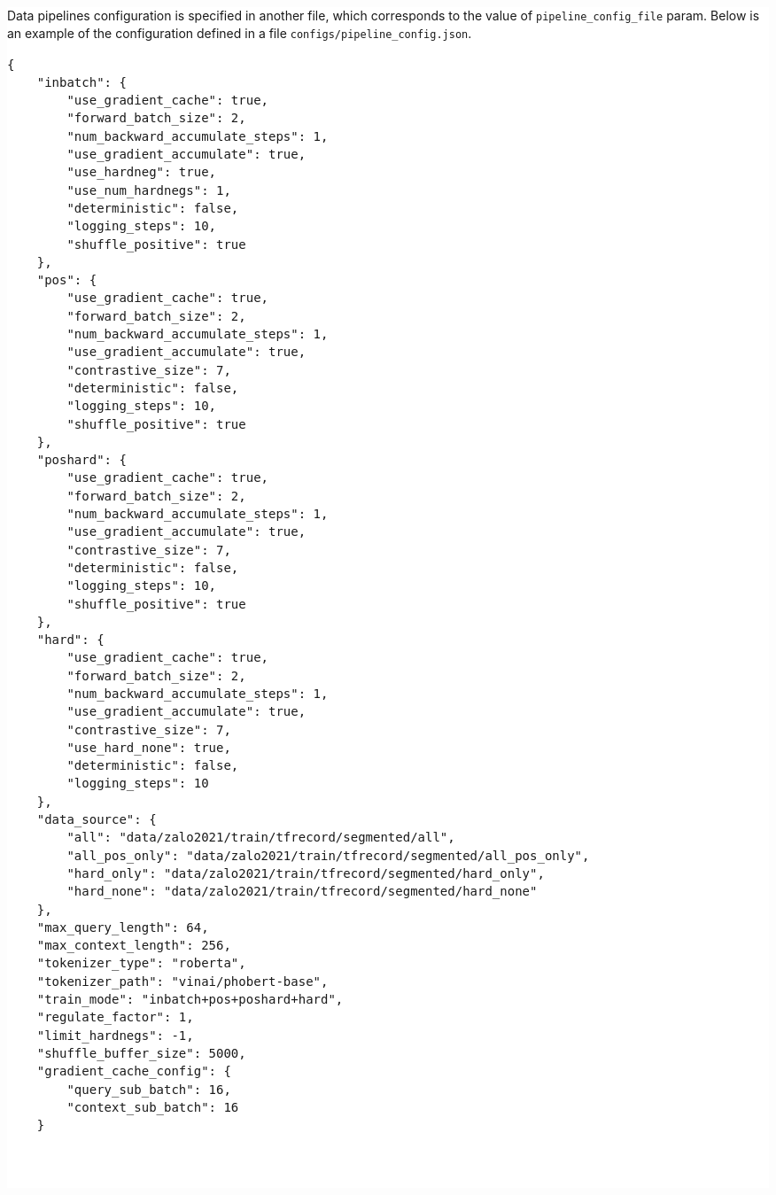 Data pipelines configuration is specified in another file, which corresponds to the value of `pipeline_config_file` param. Below is an example of the configuration defined in a file `configs/pipeline_config.json`.
<pre>
{
    "inbatch": {
        "use_gradient_cache": true,
        "forward_batch_size": 2,
        "num_backward_accumulate_steps": 1,
        "use_gradient_accumulate": true,
        "use_hardneg": true,
        "use_num_hardnegs": 1,
        "deterministic": false,
        "logging_steps": 10,
        "shuffle_positive": true
    },
    "pos": {
        "use_gradient_cache": true,
        "forward_batch_size": 2,
        "num_backward_accumulate_steps": 1,
        "use_gradient_accumulate": true,
        "contrastive_size": 7,
        "deterministic": false,
        "logging_steps": 10,
        "shuffle_positive": true
    },
    "poshard": {
        "use_gradient_cache": true,
        "forward_batch_size": 2,
        "num_backward_accumulate_steps": 1,
        "use_gradient_accumulate": true,
        "contrastive_size": 7,
        "deterministic": false,
        "logging_steps": 10,
        "shuffle_positive": true
    },
    "hard": {
        "use_gradient_cache": true,
        "forward_batch_size": 2,
        "num_backward_accumulate_steps": 1,
        "use_gradient_accumulate": true,
        "contrastive_size": 7,
        "use_hard_none": true,
        "deterministic": false,
        "logging_steps": 10
    },
    "data_source": {
        "all": "data/zalo2021/train/tfrecord/segmented/all",
        "all_pos_only": "data/zalo2021/train/tfrecord/segmented/all_pos_only",
        "hard_only": "data/zalo2021/train/tfrecord/segmented/hard_only",
        "hard_none": "data/zalo2021/train/tfrecord/segmented/hard_none"
    },
    "max_query_length": 64,
    "max_context_length": 256,
    "tokenizer_type": "roberta",
    "tokenizer_path": "vinai/phobert-base",
    "train_mode": "inbatch+pos+poshard+hard",
    "regulate_factor": 1,
    "limit_hardnegs": -1,
    "shuffle_buffer_size": 5000,
    "gradient_cache_config": {
        "query_sub_batch": 16,
        "context_sub_batch": 16
    }